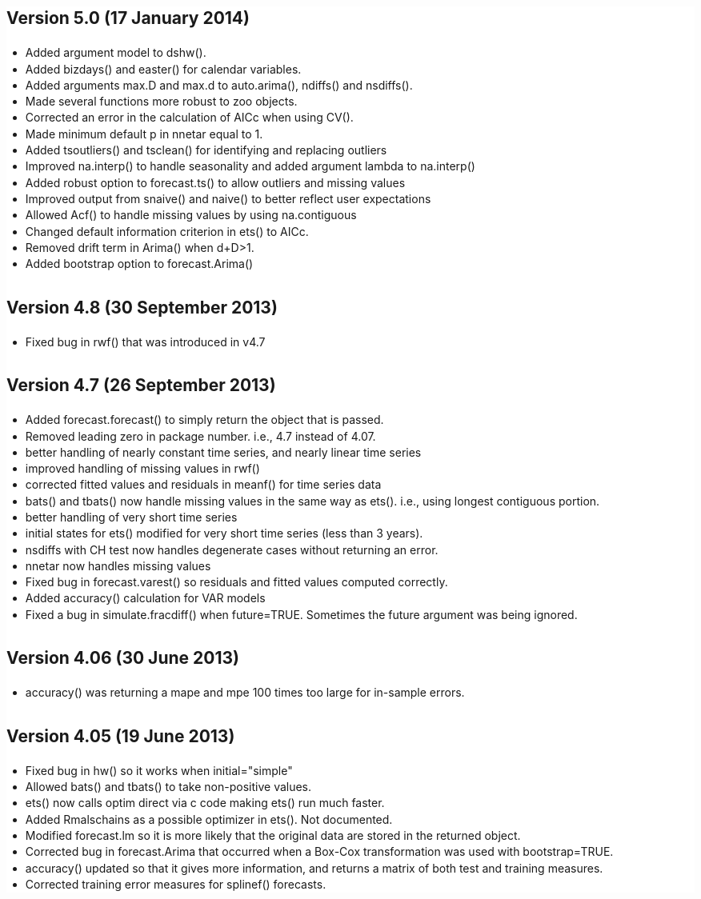 ## Version 5.0 (17 January 2014)
  * Added argument model to dshw().
  * Added bizdays() and easter() for calendar variables.
  * Added arguments max.D and max.d to auto.arima(), ndiffs() and nsdiffs().
  * Made several functions more robust to zoo objects.
  * Corrected an error in the calculation of AICc when using CV().
  * Made minimum default p in nnetar equal to 1.
  * Added tsoutliers() and tsclean() for identifying and replacing outliers
  * Improved na.interp() to handle seasonality and added argument lambda to na.interp()
  * Added robust option to forecast.ts() to allow outliers and missing values
  * Improved output from snaive() and naive() to better reflect user expectations
  * Allowed Acf() to handle missing values by using na.contiguous
  * Changed default information criterion in ets() to AICc.
  * Removed drift term in Arima() when d+D>1.
  * Added bootstrap option to forecast.Arima()

## Version 4.8 (30 September 2013)
  * Fixed bug in rwf() that was introduced in v4.7

## Version 4.7 (26 September 2013)
  * Added forecast.forecast() to simply return the object that is passed.
  * Removed leading zero in package number. i.e., 4.7 instead of 4.07.
  * better handling of nearly constant time series, and nearly linear time series
  * improved handling of missing values in rwf()
  * corrected fitted values and residuals in meanf() for time series data
  * bats() and tbats() now handle missing values in the same way as ets(). i.e., using longest contiguous portion.
  * better handling of very short time series
  * initial states for ets() modified for very short time series (less than 3 years).
  * nsdiffs with CH test now handles degenerate cases without returning an error.
  * nnetar now handles missing values
  * Fixed bug in forecast.varest() so residuals and fitted values computed correctly.
  * Added accuracy() calculation for VAR models
  * Fixed a bug in simulate.fracdiff() when future=TRUE. Sometimes the future argument was being ignored.

## Version 4.06 (30 June 2013)
  * accuracy() was returning a mape and mpe 100 times too large for in-sample errors.

## Version 4.05 (19 June 2013)
  * Fixed bug in hw() so it works when initial="simple"
  * Allowed bats() and tbats() to take non-positive values.
  * ets() now calls optim direct via c code making ets() run much faster.
  * Added Rmalschains as a possible optimizer in ets(). Not documented.
  * Modified forecast.lm so it is more likely that the original data are stored in the returned object.
  * Corrected bug in forecast.Arima that occurred when a Box-Cox transformation was used with bootstrap=TRUE.
  * accuracy() updated so that it gives more information, and returns a matrix of both test and training measures.
  * Corrected training error measures for splinef() forecasts.
